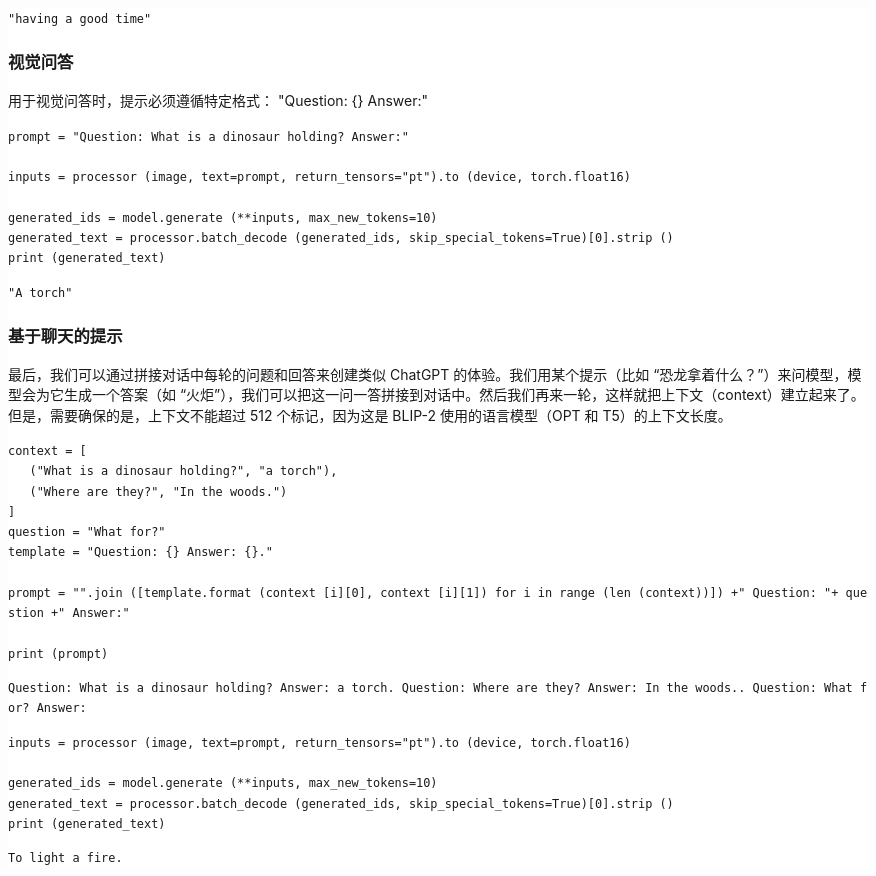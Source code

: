 ```
"having a good time"
```

### 视觉问答
用于视觉问答时，提示必须遵循特定格式：
"Question: {} Answer:"

```
prompt = "Question: What is a dinosaur holding? Answer:"

inputs = processor (image, text=prompt, return_tensors="pt").to (device, torch.float16)

generated_ids = model.generate (**inputs, max_new_tokens=10)
generated_text = processor.batch_decode (generated_ids, skip_special_tokens=True)[0].strip ()
print (generated_text)
```

```
"A torch"
```

### 基于聊天的提示

最后，我们可以通过拼接对话中每轮的问题和回答来创建类似 ChatGPT 的体验。我们用某个提示（比如 “恐龙拿着什么？”）来问模型，模型会为它生成一个答案（如 “火炬”），我们可以把这一问一答拼接到对话中。然后我们再来一轮，这样就把上下文（context）建立起来了。
但是，需要确保的是，上下文不能超过 512 个标记，因为这是 BLIP-2 使用的语言模型（OPT 和 T5）的上下文长度。

```
context = [
   ("What is a dinosaur holding?", "a torch"),
   ("Where are they?", "In the woods.")
]
question = "What for?"
template = "Question: {} Answer: {}."

prompt = "".join ([template.format (context [i][0], context [i][1]) for i in range (len (context))]) +" Question: "+ question +" Answer:"

print (prompt)
```

```
Question: What is a dinosaur holding? Answer: a torch. Question: Where are they? Answer: In the woods.. Question: What for? Answer:
```

```
inputs = processor (image, text=prompt, return_tensors="pt").to (device, torch.float16)

generated_ids = model.generate (**inputs, max_new_tokens=10)
generated_text = processor.batch_decode (generated_ids, skip_special_tokens=True)[0].strip ()
print (generated_text)
```

```
To light a fire.
```
